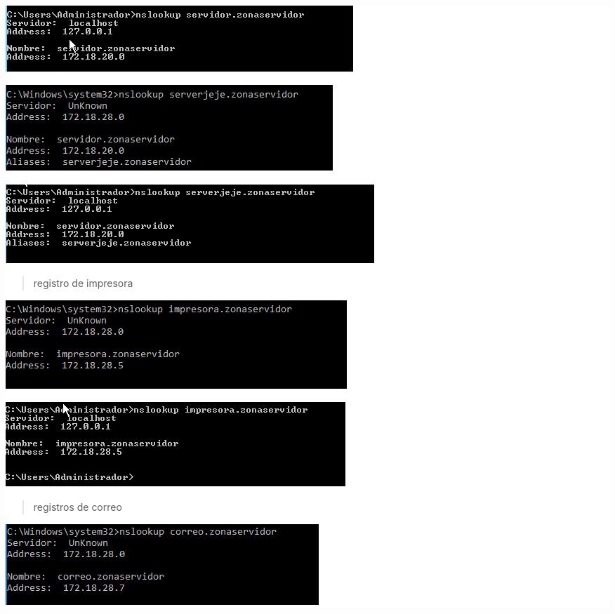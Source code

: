 ![imagen](./images/captura22.PNG)

![imagen](./images/captura23.1.PNG)

![imagen](./images/captura23.PNG)

>registro de impresora

![imagen](./images/captura21.1.PNG)

![imagen](./images/captura21.PNG)

>registros de correo

![imagen](./images/captura24.1.PNG)
